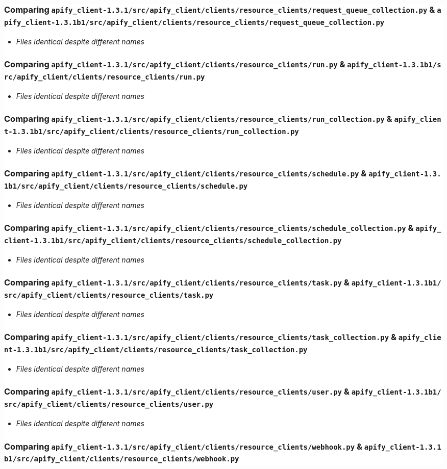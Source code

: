 ### Comparing `apify_client-1.3.1/src/apify_client/clients/resource_clients/request_queue_collection.py` & `apify_client-1.3.1b1/src/apify_client/clients/resource_clients/request_queue_collection.py`

 * *Files identical despite different names*

### Comparing `apify_client-1.3.1/src/apify_client/clients/resource_clients/run.py` & `apify_client-1.3.1b1/src/apify_client/clients/resource_clients/run.py`

 * *Files identical despite different names*

### Comparing `apify_client-1.3.1/src/apify_client/clients/resource_clients/run_collection.py` & `apify_client-1.3.1b1/src/apify_client/clients/resource_clients/run_collection.py`

 * *Files identical despite different names*

### Comparing `apify_client-1.3.1/src/apify_client/clients/resource_clients/schedule.py` & `apify_client-1.3.1b1/src/apify_client/clients/resource_clients/schedule.py`

 * *Files identical despite different names*

### Comparing `apify_client-1.3.1/src/apify_client/clients/resource_clients/schedule_collection.py` & `apify_client-1.3.1b1/src/apify_client/clients/resource_clients/schedule_collection.py`

 * *Files identical despite different names*

### Comparing `apify_client-1.3.1/src/apify_client/clients/resource_clients/task.py` & `apify_client-1.3.1b1/src/apify_client/clients/resource_clients/task.py`

 * *Files identical despite different names*

### Comparing `apify_client-1.3.1/src/apify_client/clients/resource_clients/task_collection.py` & `apify_client-1.3.1b1/src/apify_client/clients/resource_clients/task_collection.py`

 * *Files identical despite different names*

### Comparing `apify_client-1.3.1/src/apify_client/clients/resource_clients/user.py` & `apify_client-1.3.1b1/src/apify_client/clients/resource_clients/user.py`

 * *Files identical despite different names*

### Comparing `apify_client-1.3.1/src/apify_client/clients/resource_clients/webhook.py` & `apify_client-1.3.1b1/src/apify_client/clients/resource_clients/webhook.py`
